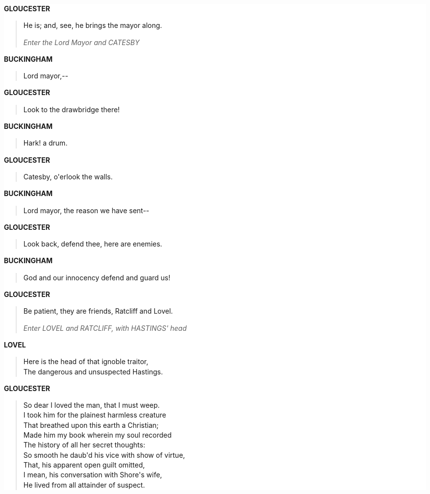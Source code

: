 <A NAME=speech3><b>GLOUCESTER</b></a>
<blockquote>
<A NAME=13>He is; and, see, he brings the mayor along.</A><br>
<p><i>Enter the Lord Mayor and CATESBY</i></p>
</blockquote>

<A NAME=speech4><b>BUCKINGHAM</b></a>
<blockquote>
<A NAME=14>Lord mayor,--</A><br>
</blockquote>

<A NAME=speech5><b>GLOUCESTER</b></a>
<blockquote>
<A NAME=15>Look to the drawbridge there!</A><br>
</blockquote>

<A NAME=speech6><b>BUCKINGHAM</b></a>
<blockquote>
<A NAME=16>Hark! a drum.</A><br>
</blockquote>

<A NAME=speech7><b>GLOUCESTER</b></a>
<blockquote>
<A NAME=17>Catesby, o'erlook the walls.</A><br>
</blockquote>

<A NAME=speech8><b>BUCKINGHAM</b></a>
<blockquote>
<A NAME=18>Lord mayor, the reason we have sent--</A><br>
</blockquote>

<A NAME=speech9><b>GLOUCESTER</b></a>
<blockquote>
<A NAME=19>Look back, defend thee, here are enemies.</A><br>
</blockquote>

<A NAME=speech10><b>BUCKINGHAM</b></a>
<blockquote>
<A NAME=20>God and our innocency defend and guard us!</A><br>
</blockquote>

<A NAME=speech11><b>GLOUCESTER</b></a>
<blockquote>
<A NAME=21>Be patient, they are friends, Ratcliff and Lovel.</A><br>
<p><i>Enter LOVEL and RATCLIFF, with HASTINGS' head</i></p>
</blockquote>

<A NAME=speech12><b>LOVEL</b></a>
<blockquote>
<A NAME=22>Here is the head of that ignoble traitor,</A><br>
<A NAME=23>The dangerous and unsuspected Hastings.</A><br>
</blockquote>

<A NAME=speech13><b>GLOUCESTER</b></a>
<blockquote>
<A NAME=24>So dear I loved the man, that I must weep.</A><br>
<A NAME=25>I took him for the plainest harmless creature</A><br>
<A NAME=26>That breathed upon this earth a Christian;</A><br>
<A NAME=27>Made him my book wherein my soul recorded</A><br>
<A NAME=28>The history of all her secret thoughts:</A><br>
<A NAME=29>So smooth he daub'd his vice with show of virtue,</A><br>
<A NAME=30>That, his apparent open guilt omitted,</A><br>
<A NAME=31>I mean, his conversation with Shore's wife,</A><br>
<A NAME=32>He lived from all attainder of suspect.</A><br>
</blockquote>
